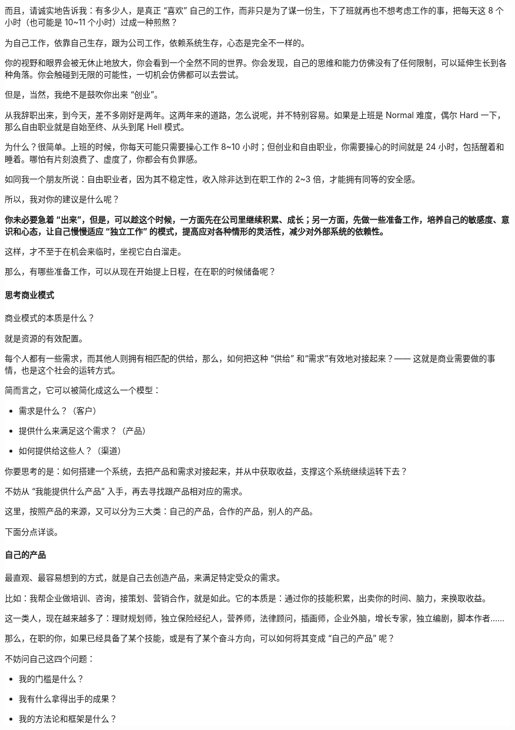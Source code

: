 而且，请诚实地告诉我：有多少人，是真正 “喜欢” 自己的工作，而非只是为了谋一份生，下了班就再也不想考虑工作的事，把每天这 8 个小时（也可能是 10~11 个小时）过成一种煎熬？

为自己工作，依靠自己生存，跟为公司工作，依赖系统生存，心态是完全不一样的。

你的视野和眼界会被无休止地放大，你会看到一个全然不同的世界。你会发现，自己的思维和能力仿佛没有了任何限制，可以延伸生长到各种角落。你会触碰到无限的可能性，一切机会仿佛都可以去尝试。

但是，当然，我绝不是鼓吹你出来 “创业”。

从我辞职出来，到今天，差不多刚好是两年。这两年来的道路，怎么说呢，并不特别容易。如果是上班是 Normal 难度，偶尔 Hard 一下，那么自由职业就是自始至终、从头到尾 Hell 模式。

为什么？很简单。上班的时候，你每天可能只需要操心工作 8~10 小时；但创业和自由职业，你需要操心的时间就是 24 小时，包括醒着和睡着。哪怕有片刻浪费了、虚度了，你都会有负罪感。

如同我一个朋友所说：自由职业者，因为其不稳定性，收入除非达到在职工作的 2~3 倍，才能拥有同等的安全感。

所以，我对你的建议是什么呢？

<b>你未必要急着 “出来”，但是，可以趁这个时候，一方面先在公司里继续积累、成长；另一方面，先做一些准备工作，培养自己的敏感度、意识和心态，让自己慢慢适应 “独立工作” 的模式，提高应对各种情形的灵活性，减少对外部系统的依赖性。</b>

这样，才不至于在机会来临时，坐视它白白溜走。

那么，有哪些准备工作，可以从现在开始提上日程，在在职的时候储备呢？

#### 思考商业模式

商业模式的本质是什么？

就是资源的有效配置。

每个人都有一些需求，而其他人则拥有相匹配的供给，那么，如何把这种 “供给” 和“需求”有效地对接起来？—— 这就是商业需要做的事情，也是这个社会的运转方式。

简而言之，它可以被简化成这么一个模型：

* 需求是什么？（客户）

* 提供什么来满足这个需求？（产品）

* 如何提供给这些人？（渠道）

你要思考的是：如何搭建一个系统，去把产品和需求对接起来，并从中获取收益，支撑这个系统继续运转下去？

不妨从 “我能提供什么产品” 入手，再去寻找跟产品相对应的需求。

这里，按照产品的来源，又可以分为三大类：自己的产品，合作的产品，别人的产品。

下面分点详谈。

#### 自己的产品

最直观、最容易想到的方式，就是自己去创造产品，来满足特定受众的需求。

比如：我帮企业做培训、咨询，接策划、营销合作，就是如此。它的本质是：通过你的技能积累，出卖你的时间、脑力，来换取收益。

这一类人，现在越来越多了：理财规划师，独立保险经纪人，营养师，法律顾问，插画师，企业外脑，增长专家，独立编剧，脚本作者……

那么，在职的你，如果已经具备了某个技能，或是有了某个奋斗方向，可以如何将其变成 “自己的产品” 呢？

不妨问自己这四个问题：

* 我的门槛是什么？

* 我有什么拿得出手的成果？

* 我的方法论和框架是什么？
